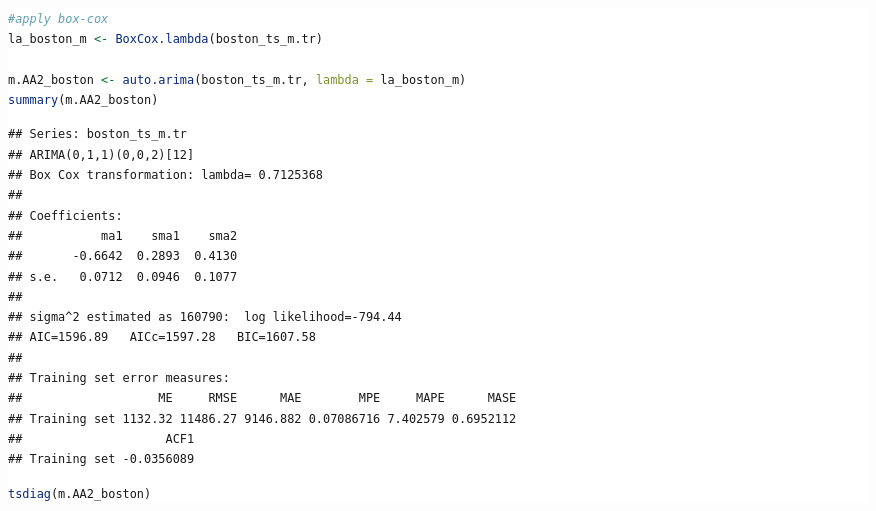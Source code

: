 ``` r
#apply box-cox
la_boston_m <- BoxCox.lambda(boston_ts_m.tr)

m.AA2_boston <- auto.arima(boston_ts_m.tr, lambda = la_boston_m)
summary(m.AA2_boston)
```

    ## Series: boston_ts_m.tr 
    ## ARIMA(0,1,1)(0,0,2)[12] 
    ## Box Cox transformation: lambda= 0.7125368 
    ## 
    ## Coefficients:
    ##           ma1    sma1    sma2
    ##       -0.6642  0.2893  0.4130
    ## s.e.   0.0712  0.0946  0.1077
    ## 
    ## sigma^2 estimated as 160790:  log likelihood=-794.44
    ## AIC=1596.89   AICc=1597.28   BIC=1607.58
    ## 
    ## Training set error measures:
    ##                   ME     RMSE      MAE        MPE     MAPE      MASE
    ## Training set 1132.32 11486.27 9146.882 0.07086716 7.402579 0.6952112
    ##                    ACF1
    ## Training set -0.0356089

``` r
tsdiag(m.AA2_boston)
```
